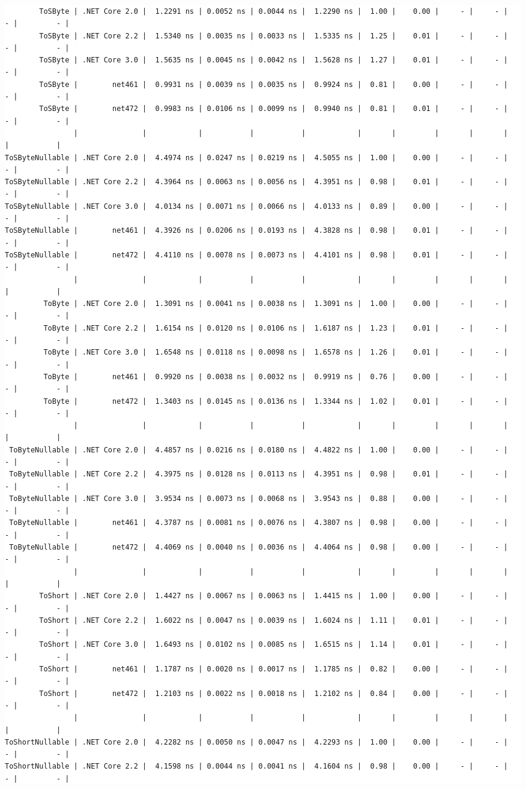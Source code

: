             ToSByte | .NET Core 2.0 |  1.2291 ns | 0.0052 ns | 0.0044 ns |  1.2290 ns |  1.00 |    0.00 |     - |     - |     - |         - |
            ToSByte | .NET Core 2.2 |  1.5340 ns | 0.0035 ns | 0.0033 ns |  1.5335 ns |  1.25 |    0.01 |     - |     - |     - |         - |
            ToSByte | .NET Core 3.0 |  1.5635 ns | 0.0045 ns | 0.0042 ns |  1.5628 ns |  1.27 |    0.01 |     - |     - |     - |         - |
            ToSByte |        net461 |  0.9931 ns | 0.0039 ns | 0.0035 ns |  0.9924 ns |  0.81 |    0.00 |     - |     - |     - |         - |
            ToSByte |        net472 |  0.9983 ns | 0.0106 ns | 0.0099 ns |  0.9940 ns |  0.81 |    0.01 |     - |     - |     - |         - |
                    |               |            |           |           |            |       |         |       |       |       |           |
    ToSByteNullable | .NET Core 2.0 |  4.4974 ns | 0.0247 ns | 0.0219 ns |  4.5055 ns |  1.00 |    0.00 |     - |     - |     - |         - |
    ToSByteNullable | .NET Core 2.2 |  4.3964 ns | 0.0063 ns | 0.0056 ns |  4.3951 ns |  0.98 |    0.01 |     - |     - |     - |         - |
    ToSByteNullable | .NET Core 3.0 |  4.0134 ns | 0.0071 ns | 0.0066 ns |  4.0133 ns |  0.89 |    0.00 |     - |     - |     - |         - |
    ToSByteNullable |        net461 |  4.3926 ns | 0.0206 ns | 0.0193 ns |  4.3828 ns |  0.98 |    0.01 |     - |     - |     - |         - |
    ToSByteNullable |        net472 |  4.4110 ns | 0.0078 ns | 0.0073 ns |  4.4101 ns |  0.98 |    0.01 |     - |     - |     - |         - |
                    |               |            |           |           |            |       |         |       |       |       |           |
             ToByte | .NET Core 2.0 |  1.3091 ns | 0.0041 ns | 0.0038 ns |  1.3091 ns |  1.00 |    0.00 |     - |     - |     - |         - |
             ToByte | .NET Core 2.2 |  1.6154 ns | 0.0120 ns | 0.0106 ns |  1.6187 ns |  1.23 |    0.01 |     - |     - |     - |         - |
             ToByte | .NET Core 3.0 |  1.6548 ns | 0.0118 ns | 0.0098 ns |  1.6578 ns |  1.26 |    0.01 |     - |     - |     - |         - |
             ToByte |        net461 |  0.9920 ns | 0.0038 ns | 0.0032 ns |  0.9919 ns |  0.76 |    0.00 |     - |     - |     - |         - |
             ToByte |        net472 |  1.3403 ns | 0.0145 ns | 0.0136 ns |  1.3344 ns |  1.02 |    0.01 |     - |     - |     - |         - |
                    |               |            |           |           |            |       |         |       |       |       |           |
     ToByteNullable | .NET Core 2.0 |  4.4857 ns | 0.0216 ns | 0.0180 ns |  4.4822 ns |  1.00 |    0.00 |     - |     - |     - |         - |
     ToByteNullable | .NET Core 2.2 |  4.3975 ns | 0.0128 ns | 0.0113 ns |  4.3951 ns |  0.98 |    0.01 |     - |     - |     - |         - |
     ToByteNullable | .NET Core 3.0 |  3.9534 ns | 0.0073 ns | 0.0068 ns |  3.9543 ns |  0.88 |    0.00 |     - |     - |     - |         - |
     ToByteNullable |        net461 |  4.3787 ns | 0.0081 ns | 0.0076 ns |  4.3807 ns |  0.98 |    0.00 |     - |     - |     - |         - |
     ToByteNullable |        net472 |  4.4069 ns | 0.0040 ns | 0.0036 ns |  4.4064 ns |  0.98 |    0.00 |     - |     - |     - |         - |
                    |               |            |           |           |            |       |         |       |       |       |           |
            ToShort | .NET Core 2.0 |  1.4427 ns | 0.0067 ns | 0.0063 ns |  1.4415 ns |  1.00 |    0.00 |     - |     - |     - |         - |
            ToShort | .NET Core 2.2 |  1.6022 ns | 0.0047 ns | 0.0039 ns |  1.6024 ns |  1.11 |    0.01 |     - |     - |     - |         - |
            ToShort | .NET Core 3.0 |  1.6493 ns | 0.0102 ns | 0.0085 ns |  1.6515 ns |  1.14 |    0.01 |     - |     - |     - |         - |
            ToShort |        net461 |  1.1787 ns | 0.0020 ns | 0.0017 ns |  1.1785 ns |  0.82 |    0.00 |     - |     - |     - |         - |
            ToShort |        net472 |  1.2103 ns | 0.0022 ns | 0.0018 ns |  1.2102 ns |  0.84 |    0.00 |     - |     - |     - |         - |
                    |               |            |           |           |            |       |         |       |       |       |           |
    ToShortNullable | .NET Core 2.0 |  4.2282 ns | 0.0050 ns | 0.0047 ns |  4.2293 ns |  1.00 |    0.00 |     - |     - |     - |         - |
    ToShortNullable | .NET Core 2.2 |  4.1598 ns | 0.0044 ns | 0.0041 ns |  4.1604 ns |  0.98 |    0.00 |     - |     - |     - |         - |